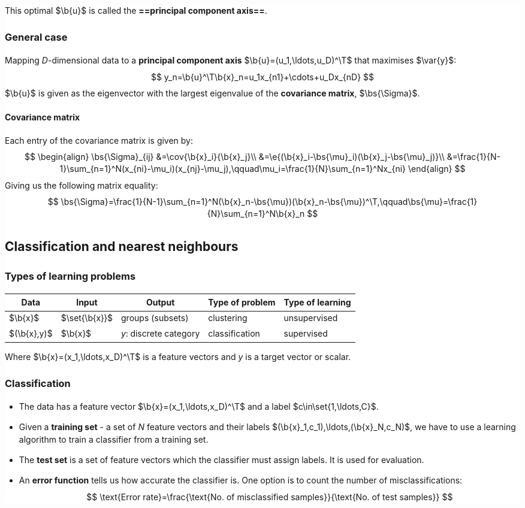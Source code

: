This optimal $\b{u}$ is called the **==principal component axis==**.

### General case

Mapping $D$-dimensional data to a **principal component axis** $\b{u}=(u_1,\ldots,u_D)^\T$ that maximises $\var{y}$:
$$
y_n=\b{u}^\T\b{x}_n=u_1x_{n1}+\cdots+u_Dx_{nD}
$$
$\b{u}$ is given as the eigenvector with the largest eigenvalue of the **covariance matrix**, $\bs{\Sigma}$. 

#### Covariance matrix

Each entry of the covariance matrix is given by:
$$
\begin{align}
	\bs{\Sigma}_{ij}
	&=\cov{\b{x}_i}{\b{x}_j}\\
	&=\e{(\b{x}_i-\bs{\mu}_i)(\b{x}_j-\bs{\mu}_j)}\\
	&=\frac{1}{N-1}\sum_{n=1}^N(x_{ni}-\mu_i)(x_{nj}-\mu_j),\qquad\mu_i=\frac{1}{N}\sum_{n=1}^Nx_{ni}
\end{align}
$$
Giving us the following matrix equality:
$$
\bs{\Sigma}=\frac{1}{N-1}\sum_{n=1}^N(\b{x}_n-\bs{\mu})(\b{x}_n-\bs{\mu})^\T,\qquad\bs{\mu}=\frac{1}{N}\sum_{n=1}^N\b{x}_n
$$

## Classification and nearest neighbours

### Types of learning problems

| Data        | Input         | Output                 | Type of problem | Type of learning |
| ----------- | ------------- | ---------------------- | --------------- | ---------------- |
| $\b{x}$     | $\set{\b{x}}$ | groups (subsets)       | clustering      | unsupervised     |
| $(\b{x},y)$ | $\b{x}$       | $y$: discrete category | classification  | supervised       |

Where $\b{x}=(x_1,\ldots,x_D)^\T$ is a feature vectors and $y$ is a target vector or scalar.

 ### Classification

- The data has a feature vector $\b{x}=(x_1,\ldots,x_D)^\T$ and a label $c\in\set{1,\ldots,C}$.

- Given a **training set** - a set of $N$ feature vectors and their labels $(\b{x}_1,c_1),\ldots,(\b{x}_N,c_N)$, we have to use a learning algorithm to train a classifier from a training set.

- The **test set** is a set of feature vectors which the classifier must assign labels. It is used for evaluation.

- An **error function** tells us how accurate the classifier is. One option is to count the number of misclassifications:
  $$
  \text{Error rate}=\frac{\text{No. of misclassified samples}}{\text{No. of test samples}}
  $$
